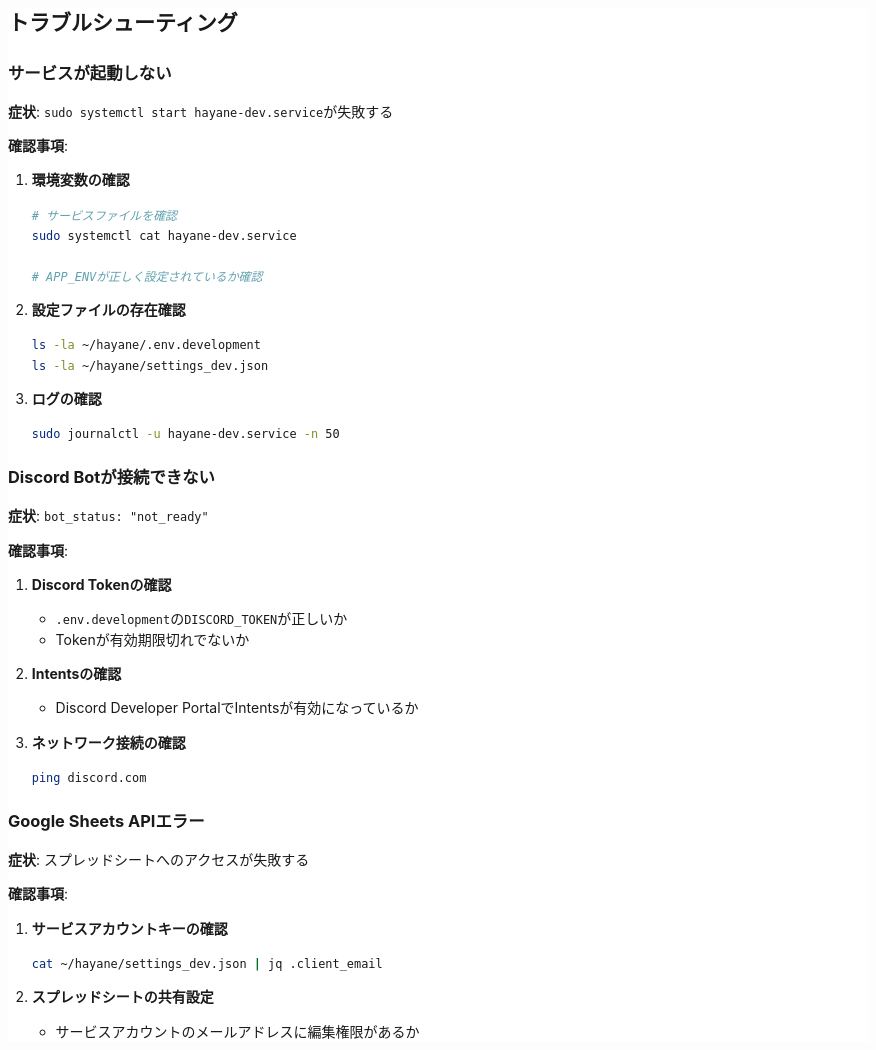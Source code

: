 ## トラブルシューティング

### サービスが起動しない

**症状**: `sudo systemctl start hayane-dev.service`が失敗する

**確認事項**:

1. **環境変数の確認**
   ```bash
   # サービスファイルを確認
   sudo systemctl cat hayane-dev.service
   
   # APP_ENVが正しく設定されているか確認
   ```

2. **設定ファイルの存在確認**
   ```bash
   ls -la ~/hayane/.env.development
   ls -la ~/hayane/settings_dev.json
   ```

3. **ログの確認**
   ```bash
   sudo journalctl -u hayane-dev.service -n 50
   ```

### Discord Botが接続できない

**症状**: `bot_status: "not_ready"`

**確認事項**:

1. **Discord Tokenの確認**
   - `.env.development`の`DISCORD_TOKEN`が正しいか
   - Tokenが有効期限切れでないか

2. **Intentsの確認**
   - Discord Developer PortalでIntentsが有効になっているか

3. **ネットワーク接続の確認**
   ```bash
   ping discord.com
   ```

### Google Sheets APIエラー

**症状**: スプレッドシートへのアクセスが失敗する

**確認事項**:

1. **サービスアカウントキーの確認**
   ```bash
   cat ~/hayane/settings_dev.json | jq .client_email
   ```

2. **スプレッドシートの共有設定**
   - サービスアカウントのメールアドレスに編集権限があるか
